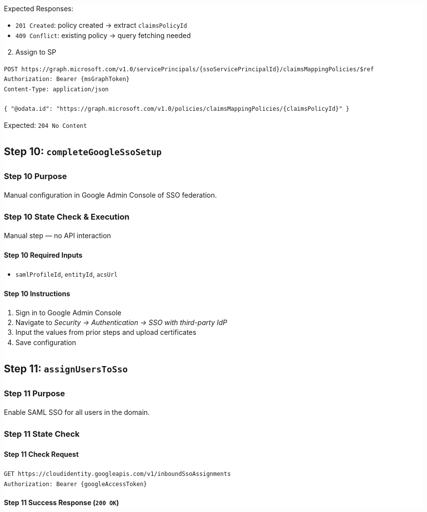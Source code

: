 Expected Responses:

- `201 Created`: policy created → extract `claimsPolicyId`
- `409 Conflict`: existing policy → query fetching needed

2. Assign to SP

```http
POST https://graph.microsoft.com/v1.0/servicePrincipals/{ssoServicePrincipalId}/claimsMappingPolicies/$ref
Authorization: Bearer {msGraphToken}
Content-Type: application/json

{ "@odata.id": "https://graph.microsoft.com/v1.0/policies/claimsMappingPolicies/{claimsPolicyId}" }
```

Expected: `204 No Content`

## Step 10: `completeGoogleSsoSetup`

### Step 10 Purpose

Manual configuration in Google Admin Console of SSO federation.

### Step 10 State Check & Execution

Manual step — no API interaction

#### Step 10 Required Inputs

- `samlProfileId`, `entityId`, `acsUrl`

#### Step 10 Instructions

1. Sign in to Google Admin Console
2. Navigate to _Security → Authentication → SSO with third-party IdP_
3. Input the values from prior steps and upload certificates
4. Save configuration

## Step 11: `assignUsersToSso`

### Step 11 Purpose

Enable SAML SSO for all users in the domain.

### Step 11 State Check

#### Step 11 Check Request

```http
GET https://cloudidentity.googleapis.com/v1/inboundSsoAssignments
Authorization: Bearer {googleAccessToken}
```

#### Step 11 Success Response (`200 OK`)
